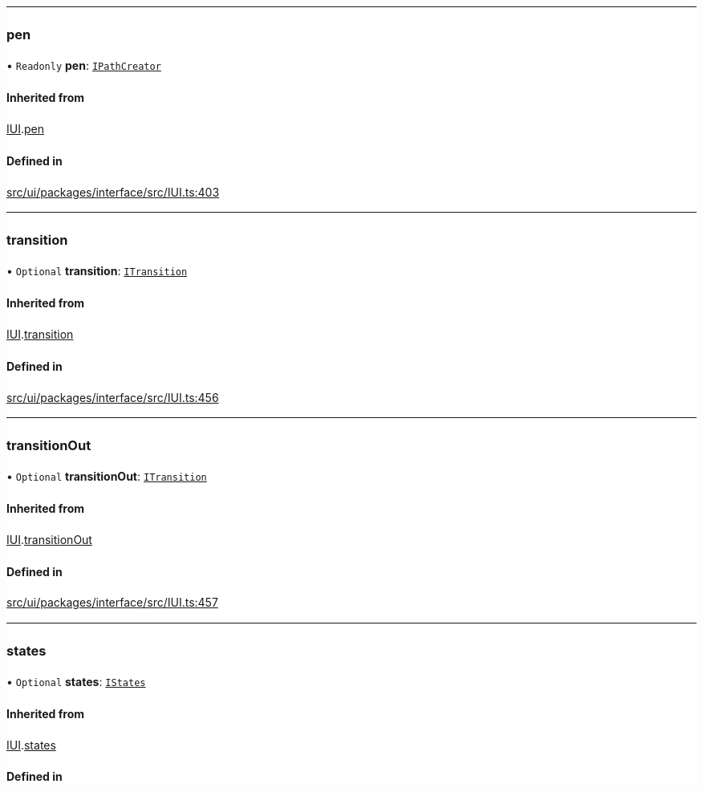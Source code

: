 ___

### pen

• `Readonly` **pen**: [`IPathCreator`](IPathCreator.md)

#### Inherited from

[IUI](IUI.md).[pen](IUI.md#pen)

#### Defined in

[src/ui/packages/interface/src/IUI.ts:403](https://github.com/leaferjs/leafer-ui/blob/4d73938da11e4e94a0fd5c4fb30002be37f139ac/packages/interface/src/IUI.ts#L403)

___

### transition

• `Optional` **transition**: [`ITransition`](../modules.md#itransition)

#### Inherited from

[IUI](IUI.md).[transition](IUI.md#transition)

#### Defined in

[src/ui/packages/interface/src/IUI.ts:456](https://github.com/leaferjs/leafer-ui/blob/4d73938da11e4e94a0fd5c4fb30002be37f139ac/packages/interface/src/IUI.ts#L456)

___

### transitionOut

• `Optional` **transitionOut**: [`ITransition`](../modules.md#itransition)

#### Inherited from

[IUI](IUI.md).[transitionOut](IUI.md#transitionout)

#### Defined in

[src/ui/packages/interface/src/IUI.ts:457](https://github.com/leaferjs/leafer-ui/blob/4d73938da11e4e94a0fd5c4fb30002be37f139ac/packages/interface/src/IUI.ts#L457)

___

### states

• `Optional` **states**: [`IStates`](IStates.md)

#### Inherited from

[IUI](IUI.md).[states](IUI.md#states)

#### Defined in
